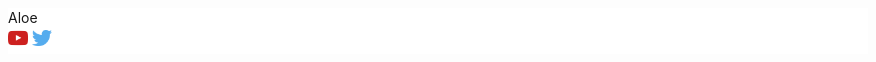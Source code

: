 Aloe</b></sub></a><br/><a target="_blank" rel="noopener noreferrer" href="https://www.youtube.com/channel/UCgZuwn-O7Szh9cAgHqJ6vjw" title="YouTube"><img src="img/youtube.svg" width="20px;" alt=""/></a> <a target="_blank" rel="noopener noreferrer" href="https://twitter.com/manoaloe" title="Twitter"><img src="img/twitter.svg" width="20px;" alt=""/></a></td>